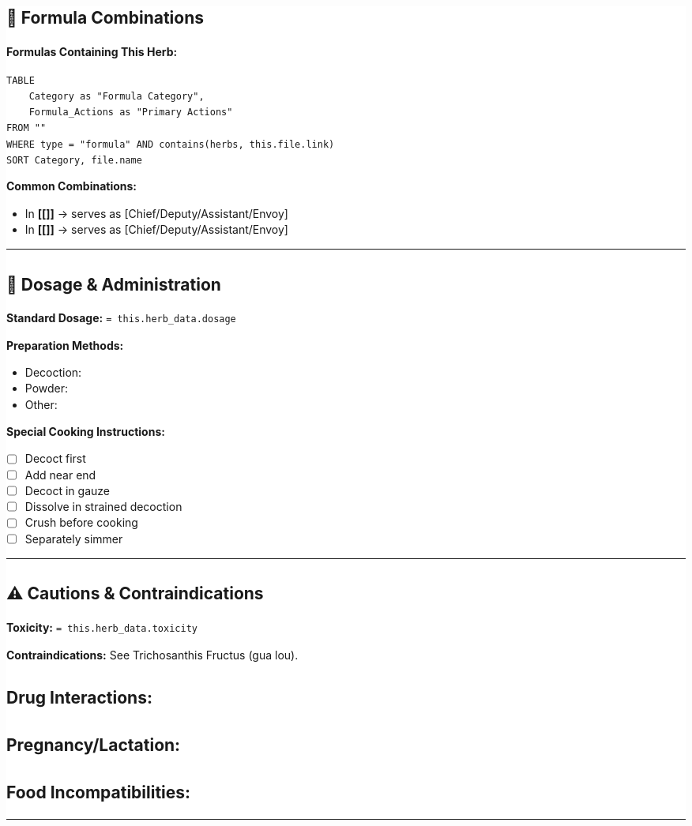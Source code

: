 
## 🔗 Formula Combinations

**Formulas Containing This Herb:**
```dataview
TABLE
    Category as "Formula Category",
    Formula_Actions as "Primary Actions"
FROM ""
WHERE type = "formula" AND contains(herbs, this.file.link)
SORT Category, file.name
```

**Common Combinations:**
- In **[[]]** → serves as [Chief/Deputy/Assistant/Envoy]
- In **[[]]** → serves as [Chief/Deputy/Assistant/Envoy]

---

## 💊 Dosage & Administration

**Standard Dosage:** `= this.herb_data.dosage`

**Preparation Methods:**
- Decoction:
- Powder:
- Other:

**Special Cooking Instructions:**
- [ ] Decoct first
- [ ] Add near end
- [ ] Decoct in gauze
- [ ] Dissolve in strained decoction
- [ ] Crush before cooking
- [ ] Separately simmer

---

## ⚠️ Cautions & Contraindications

**Toxicity:** `= this.herb_data.toxicity`

**Contraindications:**
See Trichosanthis Fructus (gua lou).

**Drug Interactions:**
-

**Pregnancy/Lactation:**
-

**Food Incompatibilities:**
-

---
